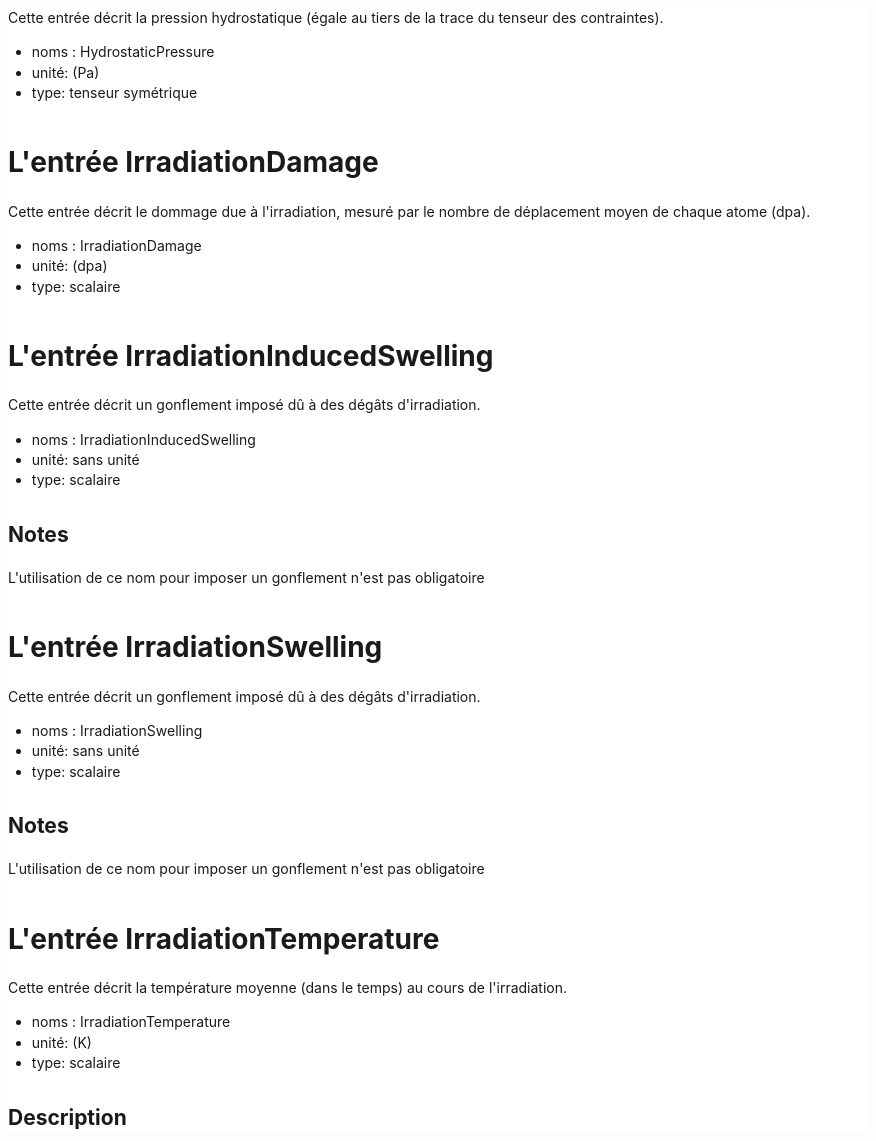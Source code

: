 Cette entrée décrit la pression hydrostatique (égale au tiers de la trace du tenseur des contraintes).

* noms : HydrostaticPressure
* unité: \(Pa\)
* type: tenseur symétrique

# L'entrée IrradiationDamage

Cette entrée décrit le dommage due à l'irradiation, mesuré par le nombre de déplacement moyen de chaque atome (dpa).

* noms : IrradiationDamage
* unité: \(dpa\)
* type: scalaire 

# L'entrée IrradiationInducedSwelling

Cette entrée décrit un gonflement imposé  dû à des dégâts d'irradiation.

* noms : IrradiationInducedSwelling
* unité: sans unité
* type: scalaire 

## Notes 

L'utilisation de ce nom pour imposer un gonflement n'est pas obligatoire

# L'entrée IrradiationSwelling

Cette entrée décrit un gonflement imposé  dû à des dégâts d'irradiation.

* noms : IrradiationSwelling
* unité: sans unité
* type: scalaire 

## Notes 

L'utilisation de ce nom pour imposer un gonflement n'est pas obligatoire

# L'entrée IrradiationTemperature

Cette entrée décrit la température moyenne (dans le temps) au cours de l'irradiation.

* noms : IrradiationTemperature
* unité: \(K\)
* type: scalaire 

## Description

